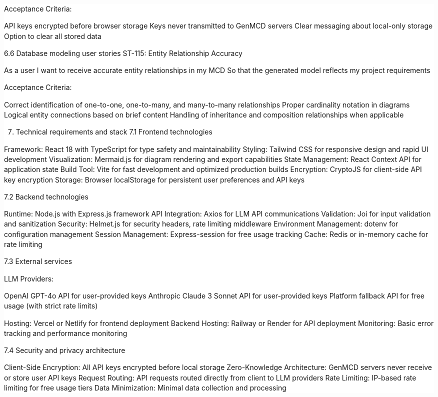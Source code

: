 Acceptance Criteria:

API keys encrypted before browser storage
Keys never transmitted to GenMCD servers
Clear messaging about local-only storage
Option to clear all stored data

6.6 Database modeling user stories
ST-115: Entity Relationship Accuracy

As a user
I want to receive accurate entity relationships in my MCD
So that the generated model reflects my project requirements

Acceptance Criteria:

Correct identification of one-to-one, one-to-many, and many-to-many relationships
Proper cardinality notation in diagrams
Logical entity connections based on brief content
Handling of inheritance and composition relationships when applicable

7. Technical requirements and stack
7.1 Frontend technologies

Framework: React 18 with TypeScript for type safety and maintainability
Styling: Tailwind CSS for responsive design and rapid UI development
Visualization: Mermaid.js for diagram rendering and export capabilities
State Management: React Context API for application state
Build Tool: Vite for fast development and optimized production builds
Encryption: CryptoJS for client-side API key encryption
Storage: Browser localStorage for persistent user preferences and API keys

7.2 Backend technologies

Runtime: Node.js with Express.js framework
API Integration: Axios for LLM API communications
Validation: Joi for input validation and sanitization
Security: Helmet.js for security headers, rate limiting middleware
Environment Management: dotenv for configuration management
Session Management: Express-session for free usage tracking
Cache: Redis or in-memory cache for rate limiting

7.3 External services

LLM Providers:

OpenAI GPT-4o API for user-provided keys
Anthropic Claude 3 Sonnet API for user-provided keys
Platform fallback API for free usage (with strict rate limits)


Hosting: Vercel or Netlify for frontend deployment
Backend Hosting: Railway or Render for API deployment
Monitoring: Basic error tracking and performance monitoring

7.4 Security and privacy architecture

Client-Side Encryption: All API keys encrypted before local storage
Zero-Knowledge Architecture: GenMCD servers never receive or store user API keys
Request Routing: API requests routed directly from client to LLM providers
Rate Limiting: IP-based rate limiting for free usage tiers
Data Minimization: Minimal data collection and processing
